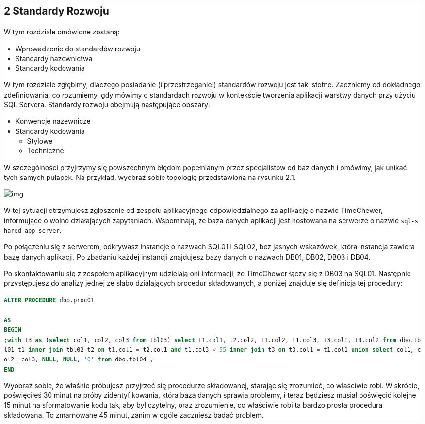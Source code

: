 

## 2 Standardy Rozwoju


W tym rozdziale omówione zostaną:

- Wprowadzenie do standardów rozwoju
- Standardy nazewnictwa
- Standardy kodowania

W tym rozdziale zgłębimy, dlaczego posiadanie (i przestrzeganie!) standardów rozwoju jest tak istotne. Zaczniemy od dokładnego zdefiniowania, co rozumiemy, gdy mówimy o standardach rozwoju w kontekście tworzenia aplikacji warstwy danych przy użyciu SQL Servera. Standardy rozwoju obejmują następujące obszary:

- Konwencje nazewnicze
- Standardy kodowania
  - Stylowe
  - Techniczne

W szczególności przyjrzymy się powszechnym błędom popełnianym przez specjalistów od baz danych i omówimy, jak unikać tych samych pułapek. Na przykład, wyobraź sobie topologię przedstawioną na rysunku 2.1.

![img](https://drek4537l1klr.cloudfront.net/carter/v-1/Figures/02__image001.png)

W tej sytuacji otrzymujesz zgłoszenie od zespołu aplikacyjnego odpowiedzialnego za aplikację o nazwie TimeChewer, informujące o wolno działających zapytaniach. Wspominają, że baza danych aplikacji jest hostowana na serwerze o nazwie `sql-shared-app-server`. 

Po połączeniu się z serwerem, odkrywasz instancje o nazwach SQL01 i SQL02, bez jasnych wskazówek, która instancja zawiera bazę danych aplikacji. Po zbadaniu każdej instancji znajdujesz bazy danych o nazwach DB01, DB02, DB03 i DB04.

Po skontaktowaniu się z zespołem aplikacyjnym udzielają oni informacji, że TimeChewer łączy się z DB03 na SQL01. Następnie przystępujesz do analizy jednej ze słabo działających procedur składowanych, a poniżej znajduje się definicja tej procedury:

```sql
ALTER PROCEDURE dbo.proc01

AS
BEGIN
;with t3 as (select col1, col2, col3 from tbl03) select t1.col1, t2.col2, t1.col2, t1.col3, t3.col1, t3.col2 from dbo.tbl01 t1 inner join tbl02 t2 on t1.col1 = t2.col1 and t1.col3 < 55 inner join t3 on t3.col1 = t1.col1 union select col1, col2, col3, NULL, NULL, '0' from dbo.tbl04 ;
END
```

Wyobraź sobie, że właśnie próbujesz przyjrzeć się procedurze składowanej, starając się zrozumieć, co właściwie robi. W skrócie, poświęciłeś 30 minut na próby zidentyfikowania, która baza danych sprawia problemy, i teraz będziesz musiał poświęcić kolejne 15 minut na sformatowanie kodu tak, aby był czytelny, oraz zrozumienie, co właściwie robi ta bardzo prosta procedura składowana. To zmarnowane 45 minut, zanim w ogóle zaczniesz badać problem.
